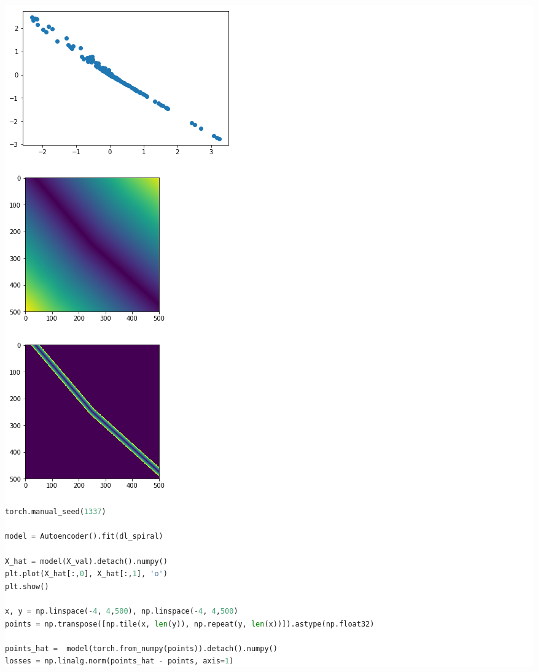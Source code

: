 
![png](visualize-autoencoder_files/visualize-autoencoder_5_0.png)



![png](visualize-autoencoder_files/visualize-autoencoder_5_1.png)



![png](visualize-autoencoder_files/visualize-autoencoder_5_2.png)



```python
torch.manual_seed(1337)

model = Autoencoder().fit(dl_spiral)

X_hat = model(X_val).detach().numpy()
plt.plot(X_hat[:,0], X_hat[:,1], 'o')
plt.show()

x, y = np.linspace(-4, 4,500), np.linspace(-4, 4,500)
points = np.transpose([np.tile(x, len(y)), np.repeat(y, len(x))]).astype(np.float32)

points_hat =  model(torch.from_numpy(points)).detach().numpy()
losses = np.linalg.norm(points_hat - points, axis=1)

```